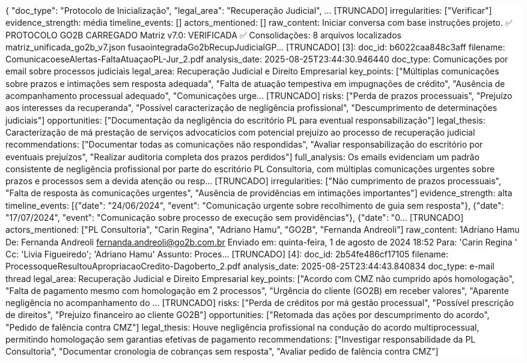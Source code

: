 {
    "doc_type": "Protocolo de Inicialização",
    "legal_area": "Recuperação Judicial", 
    ... [TRUNCADO]
    irregularities: ["Verificar"]
    evidence_strength: média
    timeline_events: []
    actors_mentioned: []
    raw_content: Iniciar conversa com base instruções projeto.
✅ PROTOCOLO GO2B CARREGADO
Matriz v7.0: VERIFICADA ✅
Consolidações: 8 arquivos localizados
matriz_unificada_go2b_v7.json
fusaointegradaGo2bRecupJudicialGP... [TRUNCADO]
  [3]:
    doc_id: b6022caa848c3aff
    filename: ComunicacoeseAlertas-FaltaAtuaçaoPL-Jur_2.pdf
    analysis_date: 2025-08-25T23:44:30.946440
    doc_type: Comunicações por email sobre processos judiciais
    legal_area: Recuperação Judicial e Direito Empresarial
    key_points: ["Múltiplas comunicações sobre prazos e intimações sem resposta adequada", "Falta de atuação tempestiva em impugnações de crédito", "Ausência de acompanhamento processual adequado", "Comunicações urge... [TRUNCADO]
    risks: ["Perda de prazos processuais", "Prejuízo aos interesses da recuperanda", "Possível caracterização de negligência profissional", "Descumprimento de determinações judiciais"]
    opportunities: ["Documentação da negligência do escritório PL para eventual responsabilização"]
    legal_thesis: Caracterização de má prestação de serviços advocatícios com potencial prejuízo ao processo de recuperação judicial
    recommendations: ["Documentar todas as comunicações não respondidas", "Avaliar responsabilização do escritório por eventuais prejuízos", "Realizar auditoria completa dos prazos perdidos"]
    full_analysis: Os emails evidenciam um padrão consistente de negligência profissional por parte do escritório PL Consultoria, com múltiplas comunicações urgentes sobre prazos e processos sem a devida atenção ou resp... [TRUNCADO]
    irregularities: ["Não cumprimento de prazos processuais", "Falta de resposta às comunicações urgentes", "Ausência de providências em intimações importantes"]
    evidence_strength: alta
    timeline_events: [{"date": "24/06/2024", "event": "Comunicação urgente sobre recolhimento de guia sem resposta"}, {"date": "17/07/2024", "event": "Comunicação sobre processo de execução sem providências"}, {"date": "0... [TRUNCADO]
    actors_mentioned: ["PL Consultoria", "Carin Regina", "Adriano Hamu", "GO2B", "Fernanda Andreoli"]
    raw_content: 1Adriano Hamu
De: Fernanda Andreoli <fernanda.andreoli@go2b.com.br> 
Enviado em: quinta-feira, 1 de agosto de 2024 18:52 
Para: 'Carin Regina ' 
Cc: 'Livia Figueiredo'; 'Adriano Hamu' 
Assunto: Proces... [TRUNCADO]
  [4]:
    doc_id: 2b54fe486cf17105
    filename: ProcessoqueResultouApropriacaoCredito-Dagoberto_2.pdf
    analysis_date: 2025-08-25T23:44:43.840834
    doc_type: e-mail thread
    legal_area: Recuperação Judicial e Direito Empresarial
    key_points: ["Acordo com CMZ não cumprido após homologação", "Falta de pagamento mesmo com homologação em 2 processos", "Urgência do cliente (GO2B) em receber valores", "Aparente negligência no acompanhamento do ... [TRUNCADO]
    risks: ["Perda de créditos por má gestão processual", "Possível prescrição de direitos", "Prejuízo financeiro ao cliente GO2B"]
    opportunities: ["Retomada das ações por descumprimento do acordo", "Pedido de falência contra CMZ"]
    legal_thesis: Houve negligência profissional na condução do acordo multiprocessual, permitindo homologação sem garantias efetivas de pagamento
    recommendations: ["Investigar responsabilidade da PL Consultoria", "Documentar cronologia de cobranças sem resposta", "Avaliar pedido de falência contra CMZ"]